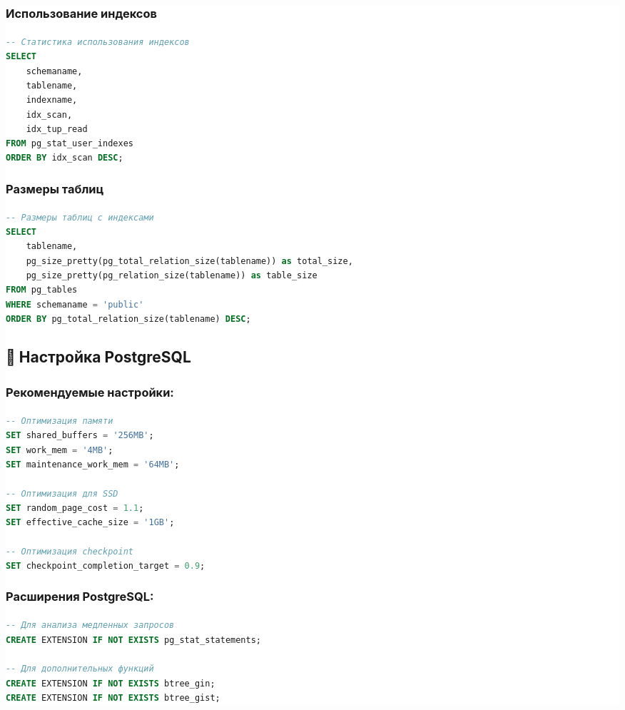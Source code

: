### Использование индексов
```sql
-- Статистика использования индексов
SELECT 
    schemaname,
    tablename,
    indexname,
    idx_scan,
    idx_tup_read
FROM pg_stat_user_indexes 
ORDER BY idx_scan DESC;
```

### Размеры таблиц
```sql
-- Размеры таблиц с индексами
SELECT 
    tablename,
    pg_size_pretty(pg_total_relation_size(tablename)) as total_size,
    pg_size_pretty(pg_relation_size(tablename)) as table_size
FROM pg_tables 
WHERE schemaname = 'public'
ORDER BY pg_total_relation_size(tablename) DESC;
```

## 🔧 Настройка PostgreSQL

### Рекомендуемые настройки:

```sql
-- Оптимизация памяти
SET shared_buffers = '256MB';
SET work_mem = '4MB';
SET maintenance_work_mem = '64MB';

-- Оптимизация для SSD
SET random_page_cost = 1.1;
SET effective_cache_size = '1GB';

-- Оптимизация checkpoint
SET checkpoint_completion_target = 0.9;
```

### Расширения PostgreSQL:

```sql
-- Для анализа медленных запросов
CREATE EXTENSION IF NOT EXISTS pg_stat_statements;

-- Для дополнительных функций
CREATE EXTENSION IF NOT EXISTS btree_gin;
CREATE EXTENSION IF NOT EXISTS btree_gist;
```
